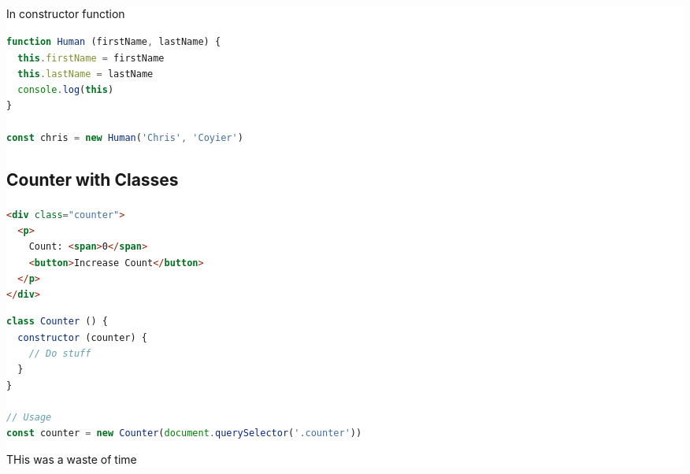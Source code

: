 In constructor function

```js
function Human (firstName, lastName) {
  this.firstName = firstName
  this.lastName = lastName
  console.log(this)
}

const chris = new Human('Chris', 'Coyier')
```

## Counter with Classes

```html
<div class="counter">
  <p>
    Count: <span>0</span>
    <button>Increase Count</button>
  </p>
</div>
```

```js
class Counter () {
  constructor (counter) {
    // Do stuff
  }
}

// Usage
const counter = new Counter(document.querySelector('.counter'))
```

THis was a waste of time
